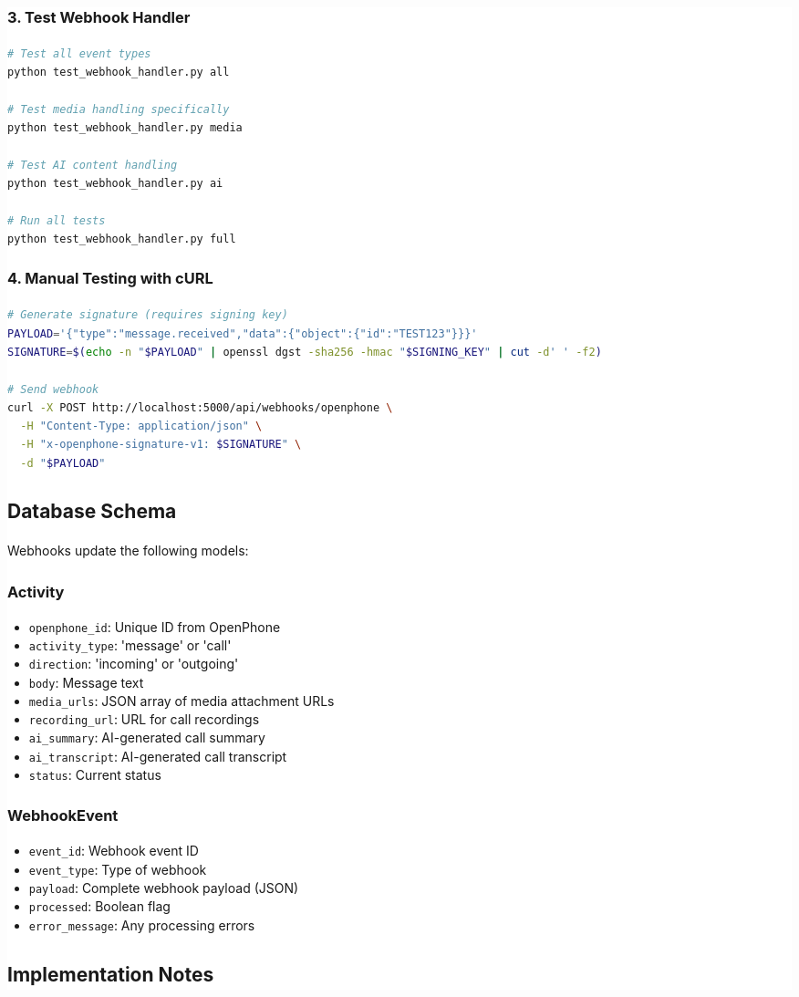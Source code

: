 ### 3. Test Webhook Handler
```bash
# Test all event types
python test_webhook_handler.py all

# Test media handling specifically
python test_webhook_handler.py media

# Test AI content handling
python test_webhook_handler.py ai

# Run all tests
python test_webhook_handler.py full
```

### 4. Manual Testing with cURL
```bash
# Generate signature (requires signing key)
PAYLOAD='{"type":"message.received","data":{"object":{"id":"TEST123"}}}'
SIGNATURE=$(echo -n "$PAYLOAD" | openssl dgst -sha256 -hmac "$SIGNING_KEY" | cut -d' ' -f2)

# Send webhook
curl -X POST http://localhost:5000/api/webhooks/openphone \
  -H "Content-Type: application/json" \
  -H "x-openphone-signature-v1: $SIGNATURE" \
  -d "$PAYLOAD"
```

## Database Schema

Webhooks update the following models:

### Activity
- `openphone_id`: Unique ID from OpenPhone
- `activity_type`: 'message' or 'call'
- `direction`: 'incoming' or 'outgoing'
- `body`: Message text
- `media_urls`: JSON array of media attachment URLs
- `recording_url`: URL for call recordings
- `ai_summary`: AI-generated call summary
- `ai_transcript`: AI-generated call transcript
- `status`: Current status

### WebhookEvent
- `event_id`: Webhook event ID
- `event_type`: Type of webhook
- `payload`: Complete webhook payload (JSON)
- `processed`: Boolean flag
- `error_message`: Any processing errors

## Implementation Notes
